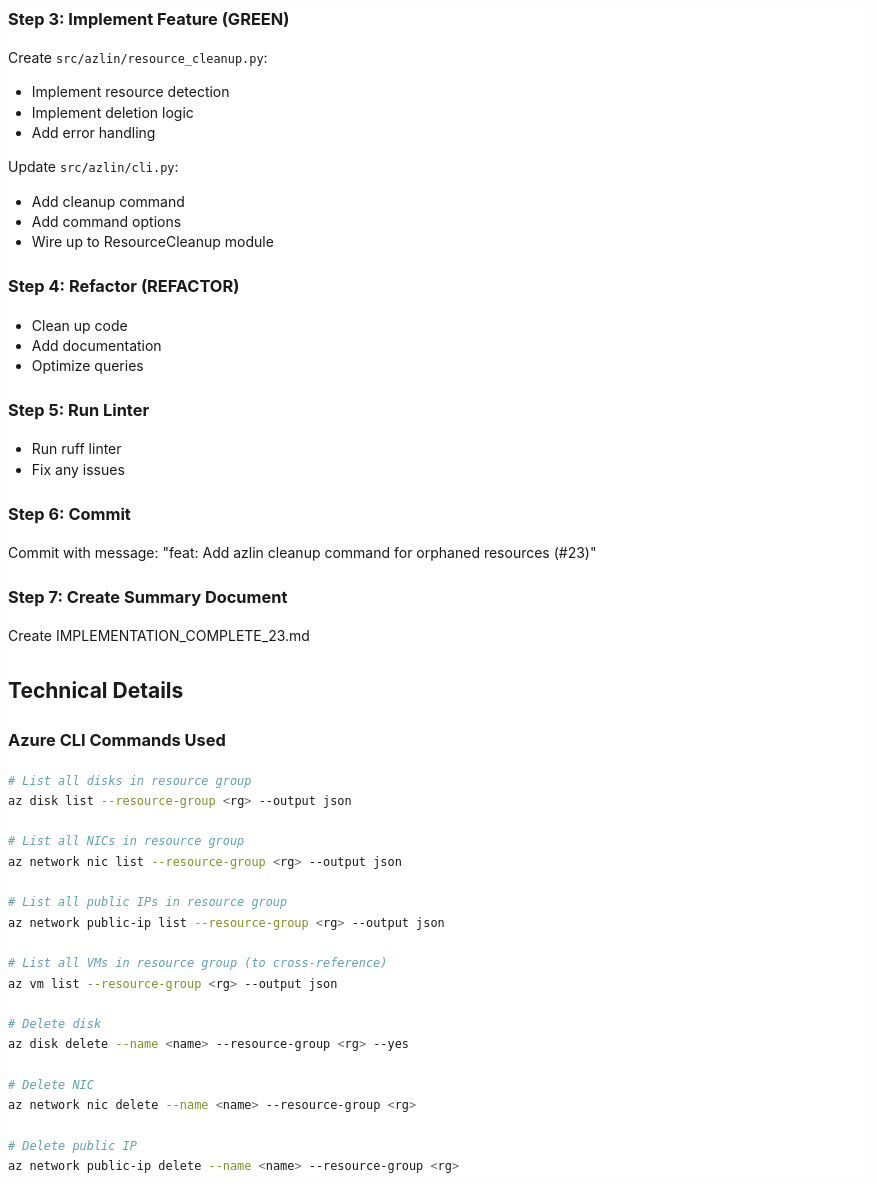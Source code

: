 ### Step 3: Implement Feature (GREEN)
Create `src/azlin/resource_cleanup.py`:
- Implement resource detection
- Implement deletion logic
- Add error handling

Update `src/azlin/cli.py`:
- Add cleanup command
- Add command options
- Wire up to ResourceCleanup module

### Step 4: Refactor (REFACTOR)
- Clean up code
- Add documentation
- Optimize queries

### Step 5: Run Linter
- Run ruff linter
- Fix any issues

### Step 6: Commit
Commit with message: "feat: Add azlin cleanup command for orphaned resources (#23)"

### Step 7: Create Summary Document
Create IMPLEMENTATION_COMPLETE_23.md

## Technical Details

### Azure CLI Commands Used
```bash
# List all disks in resource group
az disk list --resource-group <rg> --output json

# List all NICs in resource group
az network nic list --resource-group <rg> --output json

# List all public IPs in resource group
az network public-ip list --resource-group <rg> --output json

# List all VMs in resource group (to cross-reference)
az vm list --resource-group <rg> --output json

# Delete disk
az disk delete --name <name> --resource-group <rg> --yes

# Delete NIC
az network nic delete --name <name> --resource-group <rg>

# Delete public IP
az network public-ip delete --name <name> --resource-group <rg>
```
